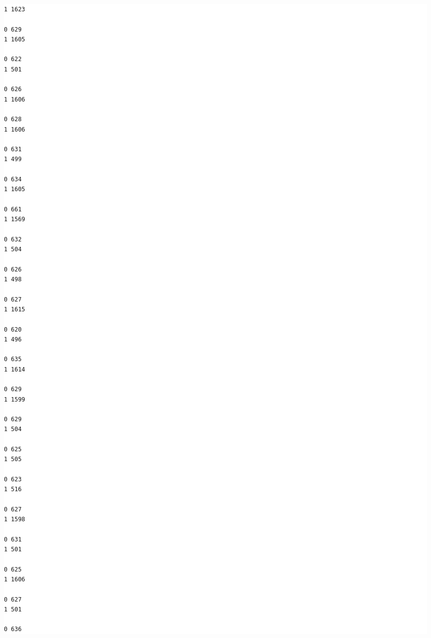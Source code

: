 ```
1 1623

0 629
1 1605

0 622
1 501

0 626
1 1606

0 628
1 1606

0 631
1 499

0 634
1 1605

0 661
1 1569

0 632
1 504

0 626
1 498

0 627
1 1615

0 620
1 496

0 635
1 1614

0 629
1 1599

0 629
1 504

0 625
1 505

0 623
1 516

0 627
1 1598

0 631
1 501

0 625
1 1606

0 627
1 501

0 636
```